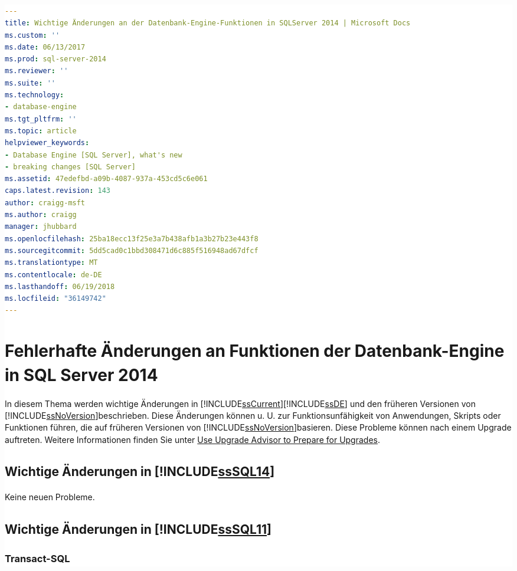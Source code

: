 ```yaml
---
title: Wichtige Änderungen an der Datenbank-Engine-Funktionen in SQLServer 2014 | Microsoft Docs
ms.custom: ''
ms.date: 06/13/2017
ms.prod: sql-server-2014
ms.reviewer: ''
ms.suite: ''
ms.technology:
- database-engine
ms.tgt_pltfrm: ''
ms.topic: article
helpviewer_keywords:
- Database Engine [SQL Server], what's new
- breaking changes [SQL Server]
ms.assetid: 47edefbd-a09b-4087-937a-453cd5c6e061
caps.latest.revision: 143
author: craigg-msft
ms.author: craigg
manager: jhubbard
ms.openlocfilehash: 25ba18ecc13f25e3a7b438afb1a3b27b23e443f8
ms.sourcegitcommit: 5dd5cad0c1bbd308471d6c885f516948ad67dfcf
ms.translationtype: MT
ms.contentlocale: de-DE
ms.lasthandoff: 06/19/2018
ms.locfileid: "36149742"
---
```

# <a name="breaking-changes-to-database-engine-features-in-sql-server-2014"></a>Fehlerhafte Änderungen an Funktionen der Datenbank-Engine in SQL Server 2014
  In diesem Thema werden wichtige Änderungen in [!INCLUDE[ssCurrent](../includes/sscurrent-md.md)][!INCLUDE[ssDE](../includes/ssde-md.md)] und den früheren Versionen von [!INCLUDE[ssNoVersion](../includes/ssnoversion-md.md)]beschrieben. Diese Änderungen können u. U. zur Funktionsunfähigkeit von Anwendungen, Skripts oder Funktionen führen, die auf früheren Versionen von [!INCLUDE[ssNoVersion](../includes/ssnoversion-md.md)]basieren. Diese Probleme können nach einem Upgrade auftreten. Weitere Informationen finden Sie unter [Use Upgrade Advisor to Prepare for Upgrades](../sql-server/install/use-upgrade-advisor-to-prepare-for-upgrades.md).  
  
##  <a name="SQL14"></a> Wichtige Änderungen in [!INCLUDE[ssSQL14](../includes/sssql14-md.md)]  
 Keine neuen Probleme.  
  
##  <a name="Denali"></a> Wichtige Änderungen in [!INCLUDE[ssSQL11](../includes/sssql11-md.md)]  
  
### <a name="transact-sql"></a>Transact-SQL  
  